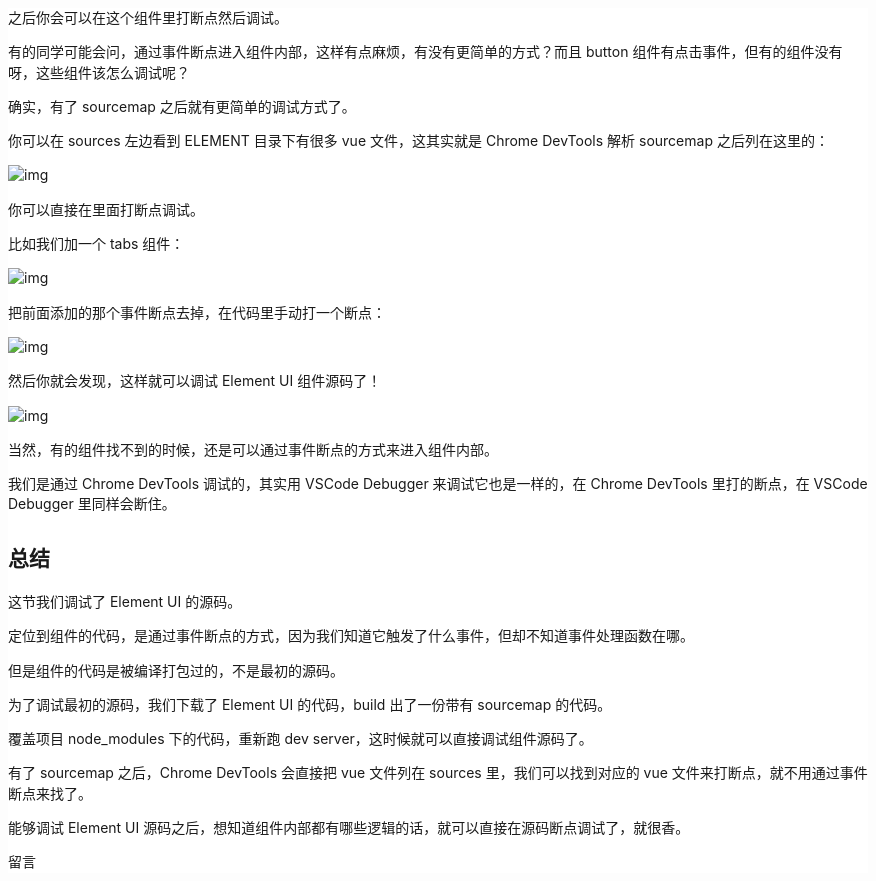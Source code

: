 之后你会可以在这个组件里打断点然后调试。

有的同学可能会问，通过事件断点进入组件内部，这样有点麻烦，有没有更简单的方式？而且 button 组件有点击事件，但有的组件没有呀，这些组件该怎么调试呢？

确实，有了 sourcemap 之后就有更简单的调试方式了。

你可以在 sources 左边看到 ELEMENT 目录下有很多 vue 文件，这其实就是 Chrome DevTools 解析 sourcemap 之后列在这里的：

![img](https://p1-juejin.byteimg.com/tos-cn-i-k3u1fbpfcp/db97f6a46c0d44cf8951cae15fe832d3~tplv-k3u1fbpfcp-zoom-in-crop-mark:3024:0:0:0.awebp?)

你可以直接在里面打断点调试。

比如我们加一个 tabs 组件：

![img](https://p9-juejin.byteimg.com/tos-cn-i-k3u1fbpfcp/488992edd28647a59601caf8501c75f9~tplv-k3u1fbpfcp-zoom-in-crop-mark:3024:0:0:0.awebp?)

把前面添加的那个事件断点去掉，在代码里手动打一个断点：

![img](https://p1-juejin.byteimg.com/tos-cn-i-k3u1fbpfcp/db63f9e63c804dfeb9ec1d2507bc08c7~tplv-k3u1fbpfcp-zoom-in-crop-mark:3024:0:0:0.awebp?)

然后你就会发现，这样就可以调试 Element UI 组件源码了！

![img](https://p9-juejin.byteimg.com/tos-cn-i-k3u1fbpfcp/d002e966ffc640849b940f4cae20827c~tplv-k3u1fbpfcp-zoom-in-crop-mark:3024:0:0:0.awebp?)

当然，有的组件找不到的时候，还是可以通过事件断点的方式来进入组件内部。

我们是通过 Chrome DevTools 调试的，其实用 VSCode Debugger 来调试它也是一样的，在 Chrome DevTools 里打的断点，在 VSCode Debugger 里同样会断住。

## 总结

这节我们调试了 Element UI 的源码。

定位到组件的代码，是通过事件断点的方式，因为我们知道它触发了什么事件，但却不知道事件处理函数在哪。

但是组件的代码是被编译打包过的，不是最初的源码。

为了调试最初的源码，我们下载了 Element UI 的代码，build 出了一份带有 sourcemap 的代码。

覆盖项目 node_modules 下的代码，重新跑 dev server，这时候就可以直接调试组件源码了。

有了 sourcemap 之后，Chrome DevTools 会直接把 vue 文件列在 sources 里，我们可以找到对应的 vue 文件来打断点，就不用通过事件断点来找了。

能够调试 Element UI 源码之后，想知道组件内部都有哪些逻辑的话，就可以直接在源码断点调试了，就很香。

留言